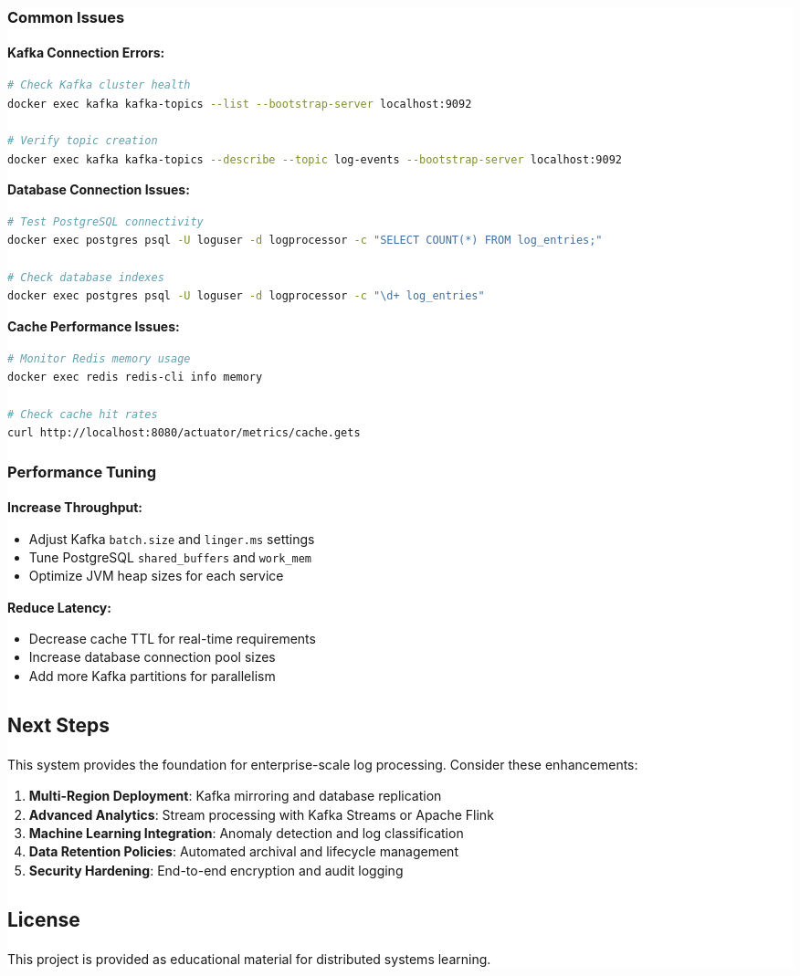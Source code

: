 ### Common Issues

**Kafka Connection Errors:**
```bash
# Check Kafka cluster health
docker exec kafka kafka-topics --list --bootstrap-server localhost:9092

# Verify topic creation
docker exec kafka kafka-topics --describe --topic log-events --bootstrap-server localhost:9092
```

**Database Connection Issues:**
```bash
# Test PostgreSQL connectivity
docker exec postgres psql -U loguser -d logprocessor -c "SELECT COUNT(*) FROM log_entries;"

# Check database indexes
docker exec postgres psql -U loguser -d logprocessor -c "\d+ log_entries"
```

**Cache Performance Issues:**
```bash
# Monitor Redis memory usage
docker exec redis redis-cli info memory

# Check cache hit rates
curl http://localhost:8080/actuator/metrics/cache.gets
```

### Performance Tuning

**Increase Throughput:**
- Adjust Kafka `batch.size` and `linger.ms` settings
- Tune PostgreSQL `shared_buffers` and `work_mem`
- Optimize JVM heap sizes for each service

**Reduce Latency:**  
- Decrease cache TTL for real-time requirements
- Increase database connection pool sizes
- Add more Kafka partitions for parallelism

## Next Steps

This system provides the foundation for enterprise-scale log processing. Consider these enhancements:

1. **Multi-Region Deployment**: Kafka mirroring and database replication
2. **Advanced Analytics**: Stream processing with Kafka Streams or Apache Flink  
3. **Machine Learning Integration**: Anomaly detection and log classification
4. **Data Retention Policies**: Automated archival and lifecycle management
5. **Security Hardening**: End-to-end encryption and audit logging

## License

This project is provided as educational material for distributed systems learning.
